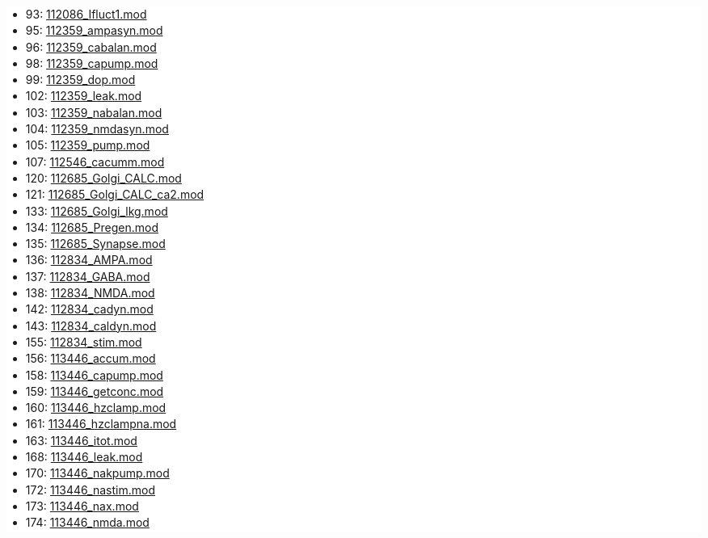 * 93: [112086_Ifluct1.mod](https://github.com/icgenealogy/icg-channels-other/blob/master/112086_Ifluct1.mod)
* 95: [112359_ampasyn.mod](https://github.com/icgenealogy/icg-channels-other/blob/master/112359_ampasyn.mod)
* 96: [112359_cabalan.mod](https://github.com/icgenealogy/icg-channels-other/blob/master/112359_cabalan.mod)
* 98: [112359_capump.mod](https://github.com/icgenealogy/icg-channels-other/blob/master/112359_capump.mod)
* 99: [112359_dop.mod](https://github.com/icgenealogy/icg-channels-other/blob/master/112359_dop.mod)
* 102: [112359_leak.mod](https://github.com/icgenealogy/icg-channels-other/blob/master/112359_leak.mod)
* 103: [112359_nabalan.mod](https://github.com/icgenealogy/icg-channels-other/blob/master/112359_nabalan.mod)
* 104: [112359_nmdasyn.mod](https://github.com/icgenealogy/icg-channels-other/blob/master/112359_nmdasyn.mod)
* 105: [112359_pump.mod](https://github.com/icgenealogy/icg-channels-other/blob/master/112359_pump.mod)
* 107: [112546_cacumm.mod](https://github.com/icgenealogy/icg-channels-other/blob/master/112546_cacumm.mod)
* 120: [112685_Golgi_CALC.mod](https://github.com/icgenealogy/icg-channels-other/blob/master/112685_Golgi_CALC.mod)
* 121: [112685_Golgi_CALC_ca2.mod](https://github.com/icgenealogy/icg-channels-other/blob/master/112685_Golgi_CALC_ca2.mod)
* 133: [112685_Golgi_lkg.mod](https://github.com/icgenealogy/icg-channels-other/blob/master/112685_Golgi_lkg.mod)
* 134: [112685_Pregen.mod](https://github.com/icgenealogy/icg-channels-other/blob/master/112685_Pregen.mod)
* 135: [112685_Synapse.mod](https://github.com/icgenealogy/icg-channels-other/blob/master/112685_Synapse.mod)
* 136: [112834_AMPA.mod](https://github.com/icgenealogy/icg-channels-other/blob/master/112834_AMPA.mod)
* 137: [112834_GABA.mod](https://github.com/icgenealogy/icg-channels-other/blob/master/112834_GABA.mod)
* 138: [112834_NMDA.mod](https://github.com/icgenealogy/icg-channels-other/blob/master/112834_NMDA.mod)
* 142: [112834_cadyn.mod](https://github.com/icgenealogy/icg-channels-other/blob/master/112834_cadyn.mod)
* 143: [112834_caldyn.mod](https://github.com/icgenealogy/icg-channels-other/blob/master/112834_caldyn.mod)
* 155: [112834_stim.mod](https://github.com/icgenealogy/icg-channels-other/blob/master/112834_stim.mod)
* 156: [113446_accum.mod](https://github.com/icgenealogy/icg-channels-other/blob/master/113446_accum.mod)
* 158: [113446_capump.mod](https://github.com/icgenealogy/icg-channels-other/blob/master/113446_capump.mod)
* 159: [113446_getconc.mod](https://github.com/icgenealogy/icg-channels-other/blob/master/113446_getconc.mod)
* 160: [113446_hzclamp.mod](https://github.com/icgenealogy/icg-channels-other/blob/master/113446_hzclamp.mod)
* 161: [113446_hzclampna.mod](https://github.com/icgenealogy/icg-channels-other/blob/master/113446_hzclampna.mod)
* 163: [113446_itot.mod](https://github.com/icgenealogy/icg-channels-other/blob/master/113446_itot.mod)
* 168: [113446_leak.mod](https://github.com/icgenealogy/icg-channels-other/blob/master/113446_leak.mod)
* 170: [113446_nakpump.mod](https://github.com/icgenealogy/icg-channels-other/blob/master/113446_nakpump.mod)
* 172: [113446_nastim.mod](https://github.com/icgenealogy/icg-channels-other/blob/master/113446_nastim.mod)
* 173: [113446_nax.mod](https://github.com/icgenealogy/icg-channels-other/blob/master/113446_nax.mod)
* 174: [113446_nmda.mod](https://github.com/icgenealogy/icg-channels-other/blob/master/113446_nmda.mod)